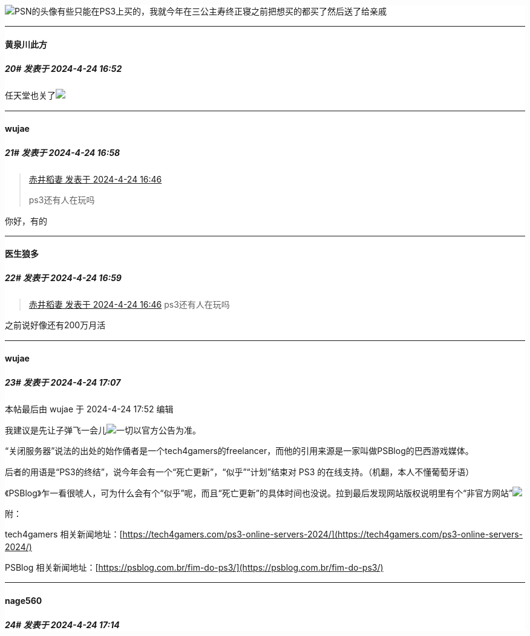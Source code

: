 <img src="https://static.saraba1st.com/image/smiley/face2017/037.png" referrerpolicy="no-referrer">PSN的头像有些只能在PS3上买的，我就今年在三公主寿终正寝之前把想买的都买了然后送了给亲戚

*****

####  黄泉川此方  
##### 20#       发表于 2024-4-24 16:52

任天堂也关了<img src="https://static.saraba1st.com/image/smiley/face2017/067.png" referrerpolicy="no-referrer">

*****

####  wujae  
##### 21#       发表于 2024-4-24 16:58

<blockquote><a href="httphttps://bbs.saraba1st.com/2b/forum.php?mod=redirect&amp;goto=findpost&amp;pid=64704028&amp;ptid=2181238" target="_blank">赤井稻妻 发表于 2024-4-24 16:46</a>

ps3还有人在玩吗</blockquote>
你好，有的

*****

####  医生狼多  
##### 22#       发表于 2024-4-24 16:59

<blockquote><a href="httphttps://bbs.saraba1st.com/2b/forum.php?mod=redirect&amp;goto=findpost&amp;pid=64704028&amp;ptid=2181238" target="_blank">赤井稻妻 发表于 2024-4-24 16:46</a>
ps3还有人在玩吗</blockquote>
之前说好像还有200万月活

*****

####  wujae  
##### 23#       发表于 2024-4-24 17:07

 本帖最后由 wujae 于 2024-4-24 17:52 编辑 

我建议是先让子弹飞一会儿<img src="https://static.saraba1st.com/image/smiley/face2017/035.png" referrerpolicy="no-referrer">一切以官方公告为准。

“关闭服务器”说法的出处的始作俑者是一个tech4gamers的freelancer，而他的引用来源是一家叫做PSBlog的巴西游戏媒体。

后者的用语是“PS3的终结”，说今年会有一个“死亡更新”，“似乎”“计划”结束对 PS3 的在线支持。（机翻，本人不懂葡萄牙语）

《PSBlog》乍一看很唬人，可为什么会有个“似乎”呢，而且“死亡更新”的具体时间也没说。拉到最后发现网站版权说明里有个“非官方网站”<img src="https://static.saraba1st.com/image/smiley/face2017/067.png" referrerpolicy="no-referrer">

附：

tech4gamers 相关新闻地址：[https://tech4gamers.com/ps3-online-servers-2024/](https://tech4gamers.com/ps3-online-servers-2024/)

PSBlog 相关新闻地址：[https://psblog.com.br/fim-do-ps3/](https://psblog.com.br/fim-do-ps3/)

*****

####  nage560  
##### 24#       发表于 2024-4-24 17:14
